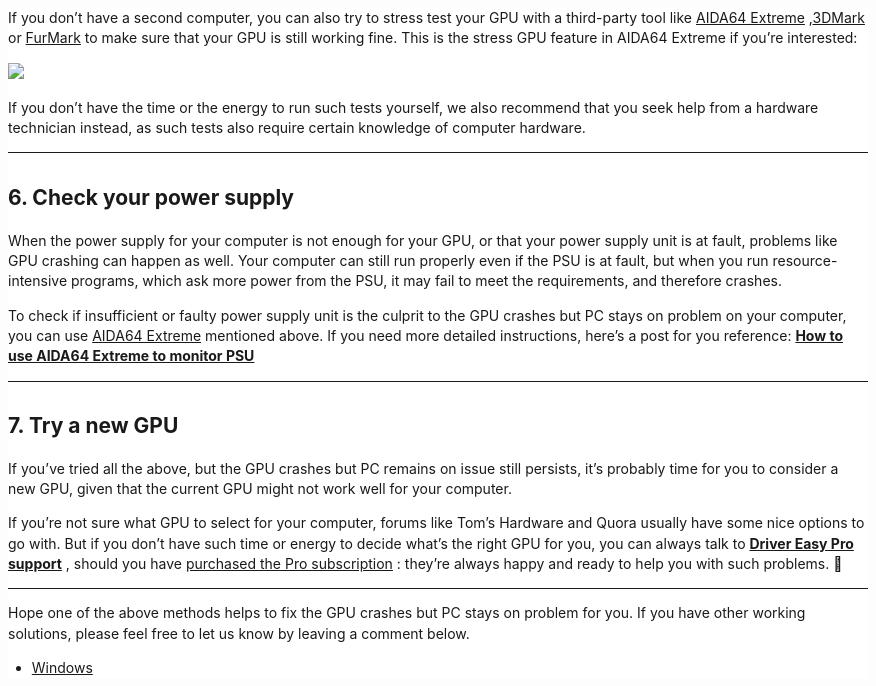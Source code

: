  If you don’t have a second computer, you can also try to stress test your GPU with a third-party tool like [AIDA64 Extreme](https://www.aida64.com/downloads) ,[3DMark](https://www.3dmark.com/) or [FurMark](https://geeks3d.com/furmark/downloads/) to make sure that your GPU is still working fine. This is the stress GPU feature in AIDA64 Extreme if you’re interested:

![](https://images.drivereasy.com/wp-content/uploads/2023/12/image-22.png)

 If you don’t have the time or the energy to run such tests yourself, we also recommend that you seek help from a hardware technician instead, as such tests also require certain knowledge of computer hardware.

---

## 6\. Check your power supply

 When the power supply for your computer is not enough for your GPU, or that your power supply unit is at fault, problems like GPU crashing can happen as well. Your computer can still run properly even if the PSU is at fault, but when you run resource-intensive programs, which ask more power from the PSU, it may fail to meet the requirements, and therefore crashes.

 To check if insufficient or faulty power supply unit is the culprit to the GPU crashes but PC stays on problem on your computer, you can use [AIDA64 Extreme](https://www.aida64.com/downloads) mentioned above. If you need more detailed instructions, here’s a post for you reference: **[How to use AIDA64 Extreme to monitor PSU](https://forums.aida64.com/topic/5874-how-to-use-aida64-extreme-to-monitor-psu-newly-built-system-has-stopped-working-suddenly-twice-now/)**

---

## 7\. Try a new GPU

 If you’ve tried all the above, but the GPU crashes but PC remains on issue still persists, it’s probably time for you to consider a new GPU, given that the current GPU might not work well for your computer.

 If you’re not sure what GPU to select for your computer, forums like Tom’s Hardware and Quora usually have some nice options to go with. But if you don’t have such time or energy to decide what’s the right GPU for you, you can always talk to [**Driver Easy Pro support**](mailto:support@drivereasy.com) , should you have [purchased the Pro subscription](#o2) : they’re always happy and ready to help you with such problems. 🙂

---

 Hope one of the above methods helps to fix the GPU crashes but PC stays on problem for you. If you have other working solutions, please feel free to let us know by leaving a comment below.

* [Windows](https://tools.techidaily.com/drivereasy/download/)

<ins class="adsbygoogle"
     style="display:block"
     data-ad-format="autorelaxed"
     data-ad-client="ca-pub-7571918770474297"
     data-ad-slot="1223367746"></ins>



<ins class="adsbygoogle"
     style="display:block"
     data-ad-client="ca-pub-7571918770474297"
     data-ad-slot="8358498916"
     data-ad-format="auto"
     data-full-width-responsive="true"></ins>
